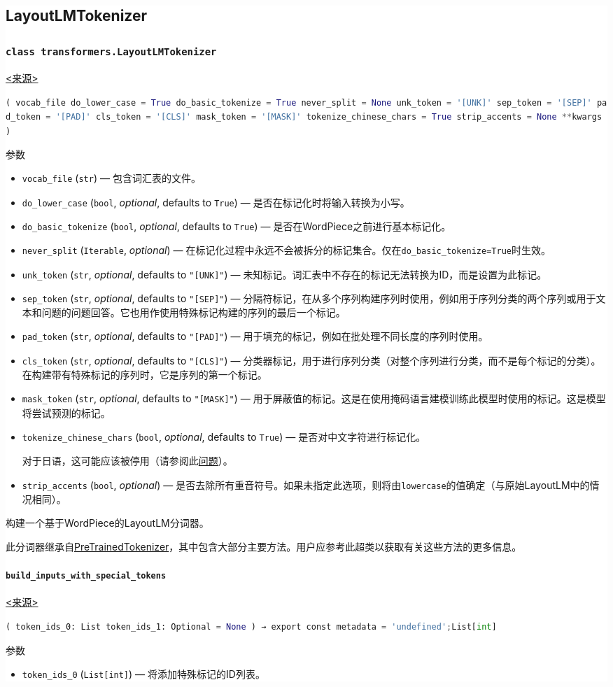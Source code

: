 ## LayoutLMTokenizer

### `class transformers.LayoutLMTokenizer`

[<来源>](https://github.com/huggingface/transformers/blob/v4.37.2/src/transformers/models/layoutlm/tokenization_layoutlm.py#L75)

```py
( vocab_file do_lower_case = True do_basic_tokenize = True never_split = None unk_token = '[UNK]' sep_token = '[SEP]' pad_token = '[PAD]' cls_token = '[CLS]' mask_token = '[MASK]' tokenize_chinese_chars = True strip_accents = None **kwargs )
```

参数

+   `vocab_file` (`str`) — 包含词汇表的文件。

+   `do_lower_case` (`bool`, *optional*, defaults to `True`) — 是否在标记化时将输入转换为小写。

+   `do_basic_tokenize` (`bool`, *optional*, defaults to `True`) — 是否在WordPiece之前进行基本标记化。

+   `never_split` (`Iterable`, *optional*) — 在标记化过程中永远不会被拆分的标记集合。仅在`do_basic_tokenize=True`时生效。

+   `unk_token` (`str`, *optional*, defaults to `"[UNK]"`) — 未知标记。词汇表中不存在的标记无法转换为ID，而是设置为此标记。

+   `sep_token` (`str`, *optional*, defaults to `"[SEP]"`) — 分隔符标记，在从多个序列构建序列时使用，例如用于序列分类的两个序列或用于文本和问题的问题回答。它也用作使用特殊标记构建的序列的最后一个标记。

+   `pad_token` (`str`, *optional*, defaults to `"[PAD]"`) — 用于填充的标记，例如在批处理不同长度的序列时使用。

+   `cls_token` (`str`, *optional*, defaults to `"[CLS]"`) — 分类器标记，用于进行序列分类（对整个序列进行分类，而不是每个标记的分类）。在构建带有特殊标记的序列时，它是序列的第一个标记。

+   `mask_token` (`str`, *optional*, defaults to `"[MASK]"`) — 用于屏蔽值的标记。这是在使用掩码语言建模训练此模型时使用的标记。这是模型将尝试预测的标记。

+   `tokenize_chinese_chars` (`bool`, *optional*, defaults to `True`) — 是否对中文字符进行标记化。

    对于日语，这可能应该被停用（请参阅此[问题](https://github.com/huggingface/transformers/issues/328)）。

+   `strip_accents` (`bool`, *optional*) — 是否去除所有重音符号。如果未指定此选项，则将由`lowercase`的值确定（与原始LayoutLM中的情况相同）。

构建一个基于WordPiece的LayoutLM分词器。

此分词器继承自[PreTrainedTokenizer](/docs/transformers/v4.37.2/en/main_classes/tokenizer#transformers.PreTrainedTokenizer)，其中包含大部分主要方法。用户应参考此超类以获取有关这些方法的更多信息。

#### `build_inputs_with_special_tokens`

[<来源>](https://github.com/huggingface/transformers/blob/v4.37.2/src/transformers/models/layoutlm/tokenization_layoutlm.py#L208)

```py
( token_ids_0: List token_ids_1: Optional = None ) → export const metadata = 'undefined';List[int]
```

参数

+   `token_ids_0` (`List[int]`) — 将添加特殊标记的ID列表。

